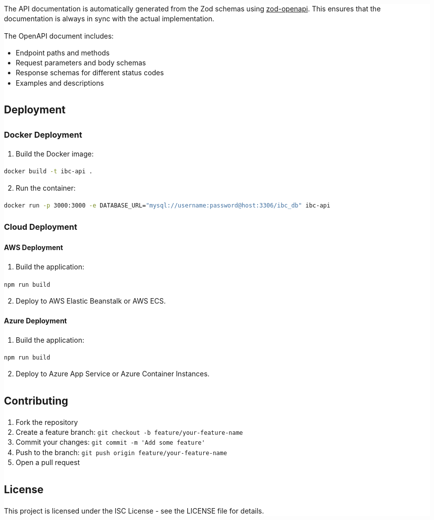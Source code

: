 The API documentation is automatically generated from the Zod schemas using [zod-openapi](https://github.com/asteasolutions/zod-to-openapi). This ensures that the documentation is always in sync with the actual implementation.

The OpenAPI document includes:

- Endpoint paths and methods
- Request parameters and body schemas
- Response schemas for different status codes
- Examples and descriptions

## Deployment

### Docker Deployment

1. Build the Docker image:

```bash
docker build -t ibc-api .
```

2. Run the container:

```bash
docker run -p 3000:3000 -e DATABASE_URL="mysql://username:password@host:3306/ibc_db" ibc-api
```

### Cloud Deployment

#### AWS Deployment

1. Build the application:

```bash
npm run build
```

2. Deploy to AWS Elastic Beanstalk or AWS ECS.

#### Azure Deployment

1. Build the application:

```bash
npm run build
```

2. Deploy to Azure App Service or Azure Container Instances.

## Contributing

1. Fork the repository
2. Create a feature branch: `git checkout -b feature/your-feature-name`
3. Commit your changes: `git commit -m 'Add some feature'`
4. Push to the branch: `git push origin feature/your-feature-name`
5. Open a pull request

## License

This project is licensed under the ISC License - see the LICENSE file for details.
